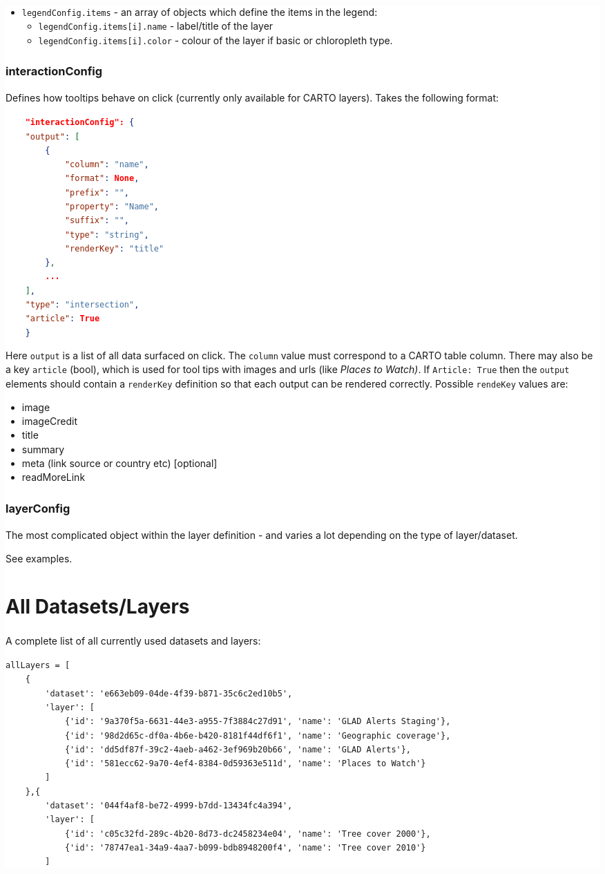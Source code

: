 - `legendConfig.items` - an array of objects which define the items in the legend:
    - `legendConfig.items[i].name` - label/title of the layer
    - `legendConfig.items[i].color` - colour of the layer if basic or chloropleth type.

### interactionConfig

Defines how tooltips behave on click (currently only available for CARTO layers). Takes the following format:

```json
    "interactionConfig": {
    "output": [
        {
            "column": "name",
            "format": None,
            "prefix": "",
            "property": "Name",
            "suffix": "",
            "type": "string",
            "renderKey": "title"
        },
        ...
    ],
    "type": "intersection",
    "article": True
    }
```
Here `output` is a list of all data surfaced on click. The `column` value must correspond to a CARTO table column. There may also be a key `article` (bool), which is used for tool tips with images and urls (like *Places to Watch)*. If  `Article: True` then the `output` elements should contain a `renderKey` definition so that each output can be rendered correctly. Possible `rendeKey` values are:

- image
- imageCredit
- title
- summary
- meta (link source or country etc) [optional]
- readMoreLink

### layerConfig

The most complicated object within the layer definition - and varies a lot depending on the type of layer/dataset.

See examples.

# All Datasets/Layers

A complete list of all currently used datasets and layers:

```
allLayers = [
    {
        'dataset': 'e663eb09-04de-4f39-b871-35c6c2ed10b5',
        'layer': [
            {'id': '9a370f5a-6631-44e3-a955-7f3884c27d91', 'name': 'GLAD Alerts Staging'},
            {'id': '98d2d65c-df0a-4b6e-b420-8181f44df6f1', 'name': 'Geographic coverage'},
            {'id': 'dd5df87f-39c2-4aeb-a462-3ef969b20b66', 'name': 'GLAD Alerts'},
            {'id': '581ecc62-9a70-4ef4-8384-0d59363e511d', 'name': 'Places to Watch'}
        ]
    },{
        'dataset': '044f4af8-be72-4999-b7dd-13434fc4a394',
        'layer': [
            {'id': 'c05c32fd-289c-4b20-8d73-dc2458234e04', 'name': 'Tree cover 2000'},
            {'id': '78747ea1-34a9-4aa7-b099-bdb8948200f4', 'name': 'Tree cover 2010'}
        ]
```